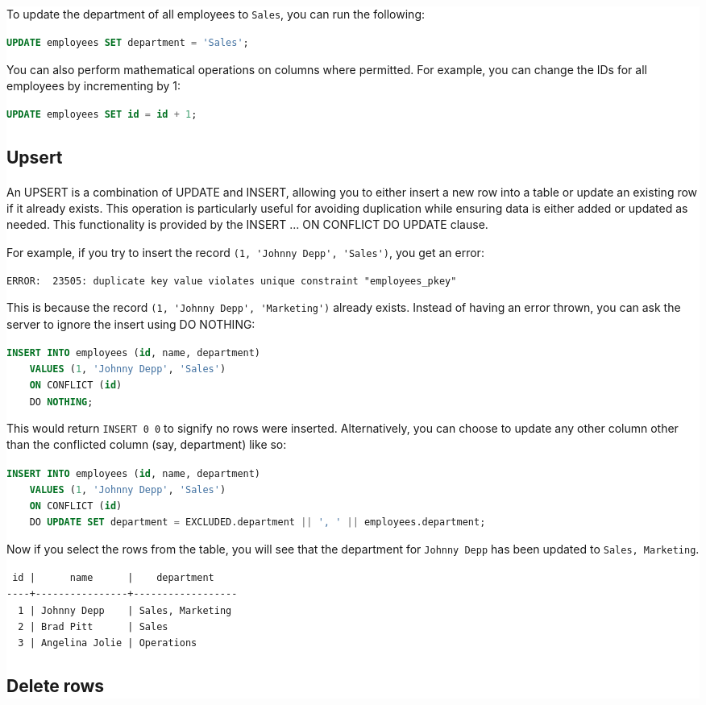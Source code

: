 To update the department of all employees to `Sales`, you can run the following:

```sql
UPDATE employees SET department = 'Sales';
```

You can also perform mathematical operations on columns where permitted. For example, you can change the IDs for all employees by incrementing by 1:

```sql
UPDATE employees SET id = id + 1;
```

## Upsert

An UPSERT is a combination of UPDATE and INSERT, allowing you to either insert a new row into a table or update an existing row if it already exists. This operation is particularly useful for avoiding duplication while ensuring data is either added or updated as needed. This functionality is provided by the INSERT ... ON CONFLICT DO UPDATE clause.

For example, if you try to insert the record `(1, 'Johnny Depp', 'Sales')`, you get an error:

```sql{.nocopy}
ERROR:  23505: duplicate key value violates unique constraint "employees_pkey"
```

This is because the record `(1, 'Johnny Depp', 'Marketing')` already exists. Instead of having an error thrown, you can ask the server to ignore the insert using DO NOTHING:

```sql
INSERT INTO employees (id, name, department)
    VALUES (1, 'Johnny Depp', 'Sales')
    ON CONFLICT (id)
    DO NOTHING;
```

This would return `INSERT 0 0` to signify no rows were inserted. Alternatively, you can choose to update any other column other than the conflicted column (say, department) like so:

```sql
INSERT INTO employees (id, name, department)
    VALUES (1, 'Johnny Depp', 'Sales')
    ON CONFLICT (id)
    DO UPDATE SET department = EXCLUDED.department || ', ' || employees.department;
```

Now if you select the rows from the table, you will see that the department for `Johnny Depp` has been updated to `Sales, Marketing`.

```caddyfile{.nocopy}
 id |      name      |    department
----+----------------+------------------
  1 | Johnny Depp    | Sales, Marketing
  2 | Brad Pitt      | Sales
  3 | Angelina Jolie | Operations
```

## Delete rows
